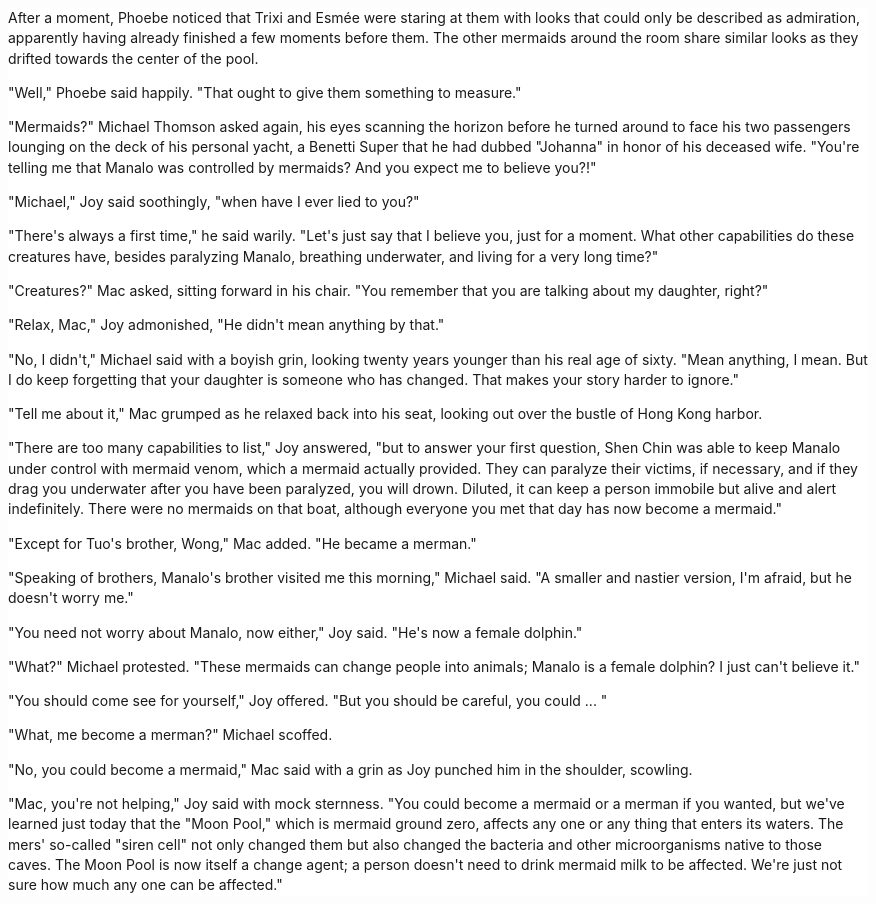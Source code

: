 After a moment, Phoebe noticed that Trixi and Esmée were staring at them with looks that could only be described as admiration, apparently having already finished a few moments before them. The other mermaids around the room share similar looks as they drifted towards the center of the pool.

"Well," Phoebe said happily. "That ought to give them something to measure."

"Mermaids?" Michael Thomson asked again, his eyes scanning the horizon before he turned around to face his two passengers lounging on the deck of his personal yacht, a Benetti Super that he had dubbed "Johanna" in honor of his deceased wife. "You're telling me that Manalo was controlled by mermaids? And you expect me to believe you?!"

"Michael," Joy said soothingly, "when have I ever lied to you?"

"There's always a first time," he said warily. "Let's just say that I believe you, just for a moment. What other capabilities do these creatures have, besides paralyzing Manalo, breathing underwater, and living for a very long time?"

"Creatures?" Mac asked, sitting forward in his chair. "You remember that you are talking about my daughter, right?"

"Relax, Mac," Joy admonished, "He didn't mean anything by that."

"No, I didn't," Michael said with a boyish grin, looking twenty years younger than his real age of sixty. "Mean anything, I mean. But I do keep forgetting that your daughter is someone who has changed. That makes your story harder to ignore."

"Tell me about it," Mac grumped as he relaxed back into his seat, looking out over the bustle of Hong Kong harbor.

"There are too many capabilities to list," Joy answered, "but to answer your first question, Shen Chin was able to keep Manalo under control with mermaid venom, which a mermaid actually provided. They can paralyze their victims, if necessary, and if they drag you underwater after you have been paralyzed, you will drown. Diluted, it can keep a person immobile but alive and alert indefinitely. There were no mermaids on that boat, although everyone you met that day has now become a mermaid."

"Except for Tuo's brother, Wong," Mac added. "He became a merman."

"Speaking of brothers, Manalo's brother visited me this morning," Michael said. "A smaller and nastier version, I'm afraid, but he doesn't worry me."

"You need not worry about Manalo, now either," Joy said. "He's now a female dolphin."

"What?" Michael protested. "These mermaids can change people into animals; Manalo is a female dolphin? I just can't believe it."

"You should come see for yourself," Joy offered. "But you should be careful, you could ... "

"What, me become a merman?" Michael scoffed.

"No, you could become a mermaid," Mac said with a grin as Joy punched him in the shoulder, scowling.

"Mac, you're not helping," Joy said with mock sternness. "You could become a mermaid or a merman if you wanted, but we've learned just today that the "Moon Pool," which is mermaid ground zero, affects any one or any thing that enters its waters. The mers' so-called "siren cell" not only changed them but also changed the bacteria and other microorganisms native to those caves. The Moon Pool is now itself a change agent; a person doesn't need to drink mermaid milk to be affected. We're just not sure how much any one can be affected."
